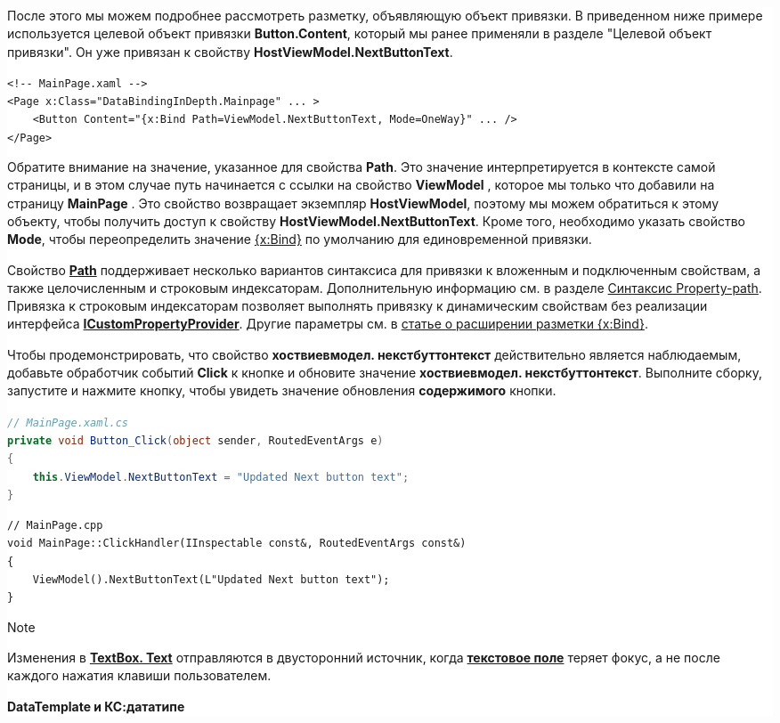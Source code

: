 После этого мы можем подробнее рассмотреть разметку, объявляющую объект привязки. В приведенном ниже примере используется целевой объект привязки **Button.Content**, который мы ранее применяли в разделе "Целевой объект привязки". Он уже привязан к свойству **HostViewModel.NextButtonText**.

```xaml
<!-- MainPage.xaml -->
<Page x:Class="DataBindingInDepth.Mainpage" ... >
    <Button Content="{x:Bind Path=ViewModel.NextButtonText, Mode=OneWay}" ... />
</Page>
```

Обратите внимание на значение, указанное для свойства **Path**. Это значение интерпретируется в контексте самой страницы, и в этом случае путь начинается с ссылки на свойство **ViewModel** , которое мы только что добавили на страницу **MainPage** . Это свойство возвращает экземпляр **HostViewModel**, поэтому мы можем обратиться к этому объекту, чтобы получить доступ к свойству **HostViewModel.NextButtonText**. Кроме того, необходимо указать свойство **Mode**, чтобы переопределить значение [{x:Bind}](https://docs.microsoft.com/windows/uwp/xaml-platform/x-bind-markup-extension) по умолчанию для единовременной привязки.

Свойство [**Path**](https://docs.microsoft.com/uwp/api/windows.ui.xaml.data.binding.path) поддерживает несколько вариантов синтаксиса для привязки к вложенным и подключенным свойствам, а также целочисленным и строковым индексаторам. Дополнительную информацию см. в разделе [Синтаксис Property-path](https://docs.microsoft.com/windows/uwp/xaml-platform/property-path-syntax). Привязка к строковым индексаторам позволяет выполнять привязку к динамическим свойствам без реализации интерфейса [**ICustomPropertyProvider**](https://docs.microsoft.com/uwp/api/Windows.UI.Xaml.Data.ICustomPropertyProvider). Другие параметры см. в [статье о расширении разметки {x:Bind}](https://docs.microsoft.com/windows/uwp/xaml-platform/x-bind-markup-extension).

Чтобы продемонстрировать, что свойство **хоствиевмодел. некстбуттонтекст** действительно является наблюдаемым, добавьте обработчик событий **Click** к кнопке и обновите значение **хоствиевмодел. некстбуттонтекст**. Выполните сборку, запустите и нажмите кнопку, чтобы увидеть значение обновления **содержимого** кнопки.

```csharp
// MainPage.xaml.cs
private void Button_Click(object sender, RoutedEventArgs e)
{
    this.ViewModel.NextButtonText = "Updated Next button text";
}
```

```cppwinrt
// MainPage.cpp
void MainPage::ClickHandler(IInspectable const&, RoutedEventArgs const&)
{
    ViewModel().NextButtonText(L"Updated Next button text");
}
```

> [!NOTE]
> Изменения в [**TextBox. Text**](https://docs.microsoft.com/uwp/api/windows.ui.xaml.controls.textbox.text) отправляются в двусторонний источник, когда [**текстовое поле**](https://docs.microsoft.com/uwp/api/Windows.UI.Xaml.Controls.TextBox) теряет фокус, а не после каждого нажатия клавиши пользователем.

**DataTemplate и КС:дататипе**
